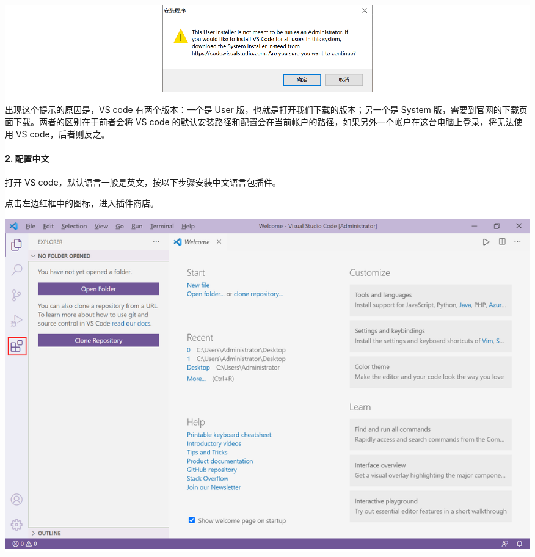 <div style="text-align: center"><img src="pic/1-download-Chinese/1.2-Warning.png" alt="提示" style="zoom:50%;" /></div>

出现这个提示的原因是，VS code 有两个版本：一个是 User 版，也就是打开我们下载的版本；另一个是 System 版，需要到官网的下载页面下载。两者的区别在于前者会将 VS code 的默认安装路径和配置会在当前帐户的路径，如果另外一个帐户在这台电脑上登录，将无法使用 VS code，后者则反之。

#### 2. 配置中文

打开 VS code，默认语言一般是英文，按以下步骤安装中文语言包插件。

点击左边红框中的图标，进入插件商店。

![VS code 主界面](pic/1-download-Chinese/2.1-VS-code.png)
